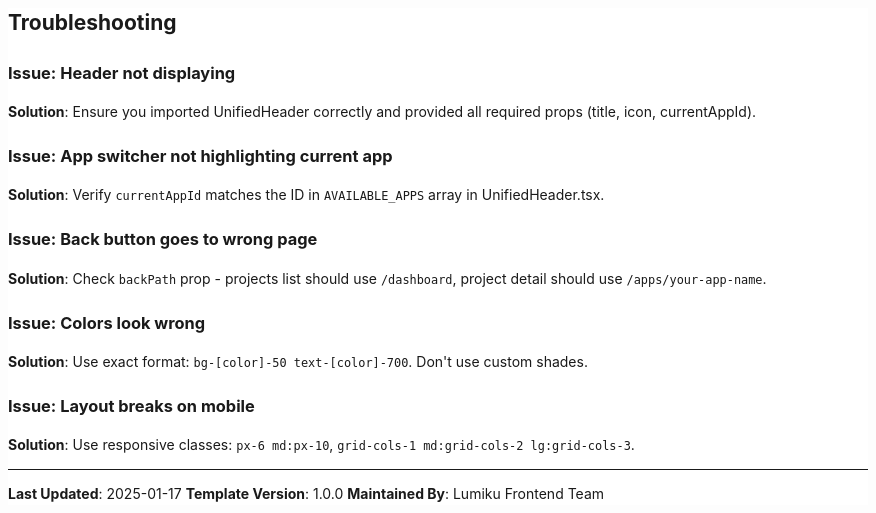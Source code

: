 
## Troubleshooting

### Issue: Header not displaying
**Solution**: Ensure you imported UnifiedHeader correctly and provided all required props (title, icon, currentAppId).

### Issue: App switcher not highlighting current app
**Solution**: Verify `currentAppId` matches the ID in `AVAILABLE_APPS` array in UnifiedHeader.tsx.

### Issue: Back button goes to wrong page
**Solution**: Check `backPath` prop - projects list should use `/dashboard`, project detail should use `/apps/your-app-name`.

### Issue: Colors look wrong
**Solution**: Use exact format: `bg-[color]-50 text-[color]-700`. Don't use custom shades.

### Issue: Layout breaks on mobile
**Solution**: Use responsive classes: `px-6 md:px-10`, `grid-cols-1 md:grid-cols-2 lg:grid-cols-3`.

---

**Last Updated**: 2025-01-17
**Template Version**: 1.0.0
**Maintained By**: Lumiku Frontend Team
